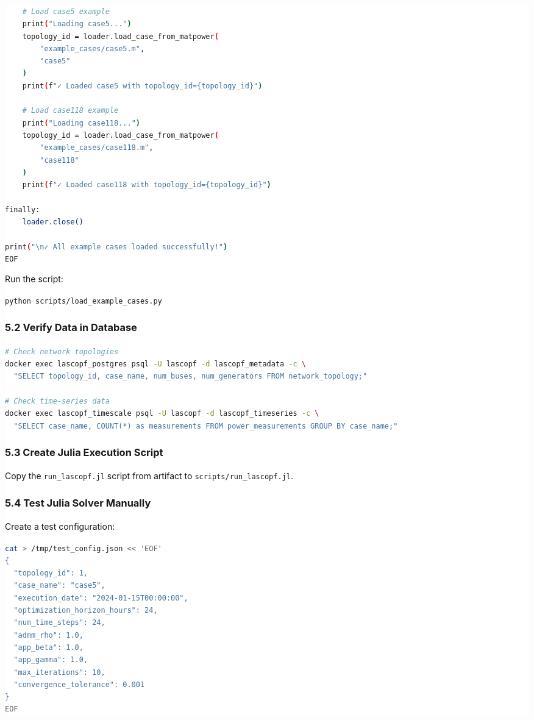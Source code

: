 ```bash
    # Load case5 example
    print("Loading case5...")
    topology_id = loader.load_case_from_matpower(
        "example_cases/case5.m",
        "case5"
    )
    print(f"✓ Loaded case5 with topology_id={topology_id}")
    
    # Load case118 example
    print("Loading case118...")
    topology_id = loader.load_case_from_matpower(
        "example_cases/case118.m",
        "case118"
    )
    print(f"✓ Loaded case118 with topology_id={topology_id}")
    
finally:
    loader.close()

print("\n✓ All example cases loaded successfully!")
EOF
```

Run the script:

```bash
python scripts/load_example_cases.py
```

### 5.2 Verify Data in Database

```bash
# Check network topologies
docker exec lascopf_postgres psql -U lascopf -d lascopf_metadata -c \
  "SELECT topology_id, case_name, num_buses, num_generators FROM network_topology;"

# Check time-series data
docker exec lascopf_timescale psql -U lascopf -d lascopf_timeseries -c \
  "SELECT case_name, COUNT(*) as measurements FROM power_measurements GROUP BY case_name;"
```

### 5.3 Create Julia Execution Script

Copy the `run_lascopf.jl` script from artifact to `scripts/run_lascopf.jl`.

### 5.4 Test Julia Solver Manually

Create a test configuration:

```bash
cat > /tmp/test_config.json << 'EOF'
{
  "topology_id": 1,
  "case_name": "case5",
  "execution_date": "2024-01-15T00:00:00",
  "optimization_horizon_hours": 24,
  "num_time_steps": 24,
  "admm_rho": 1.0,
  "app_beta": 1.0,
  "app_gamma": 1.0,
  "max_iterations": 10,
  "convergence_tolerance": 0.001
}
EOF
```
